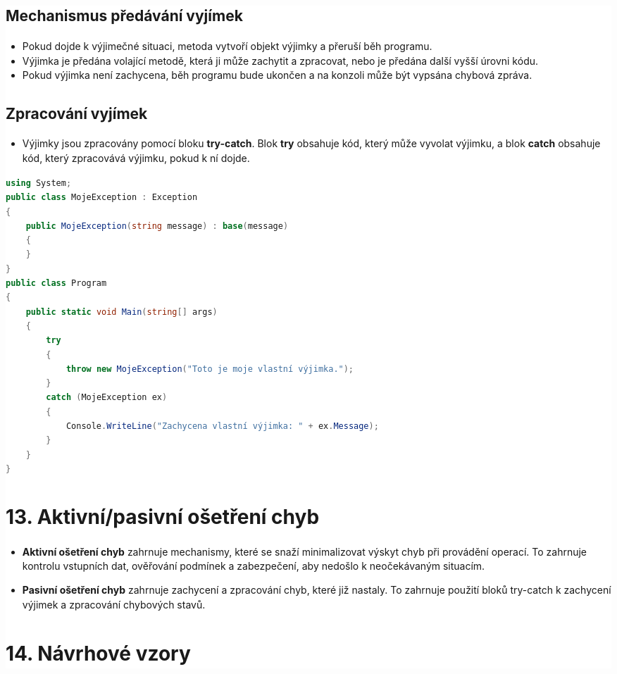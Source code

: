 ## Mechanismus předávání vyjímek

- Pokud dojde k výjimečné situaci, metoda vytvoří objekt výjimky a přeruší běh
programu.
- Výjimka je předána volající metodě, která ji může zachytit a zpracovat, nebo je
předána další vyšší úrovni kódu.
- Pokud výjimka není zachycena, běh programu bude ukončen a na konzoli může
být vypsána chybová zpráva.

## Zpracování vyjímek

- Výjimky jsou zpracovány pomocí bloku **try-catch**. Blok **try** obsahuje kód,
který může vyvolat výjimku, a blok **catch** obsahuje kód, který zpracovává
výjimku, pokud k ní dojde.

```cs
using System;
public class MojeException : Exception
{
    public MojeException(string message) : base(message)
    {
    }
}
public class Program
{
    public static void Main(string[] args)
    {
        try
        {
            throw new MojeException("Toto je moje vlastní výjimka.");
        }
        catch (MojeException ex)
        {
            Console.WriteLine("Zachycena vlastní výjimka: " + ex.Message);
        }   
    }
}
```

# 13. Aktivní/pasivní ošetření chyb

- **Aktivní ošetření chyb** zahrnuje mechanismy, které se snaží minimalizovat
výskyt chyb při provádění operací. To zahrnuje kontrolu vstupních dat, ověřování
podmínek a zabezpečení, aby nedošlo k neočekávaným situacím.

- **Pasivní ošetření chyb** zahrnuje zachycení a zpracování chyb, které již
nastaly. To zahrnuje použití bloků try-catch k zachycení výjimek a zpracování
chybových stavů.

# 14. Návrhové vzory
